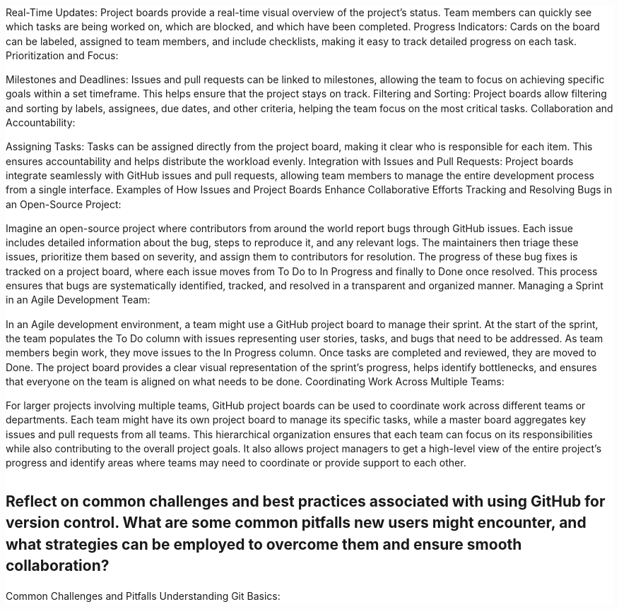 Real-Time Updates: Project boards provide a real-time visual overview of the project’s status. Team members can quickly see which tasks are being worked on, which are blocked, and which have been completed.
Progress Indicators: Cards on the board can be labeled, assigned to team members, and include checklists, making it easy to track detailed progress on each task.
Prioritization and Focus:

Milestones and Deadlines: Issues and pull requests can be linked to milestones, allowing the team to focus on achieving specific goals within a set timeframe. This helps ensure that the project stays on track.
Filtering and Sorting: Project boards allow filtering and sorting by labels, assignees, due dates, and other criteria, helping the team focus on the most critical tasks.
Collaboration and Accountability:

Assigning Tasks: Tasks can be assigned directly from the project board, making it clear who is responsible for each item. This ensures accountability and helps distribute the workload evenly.
Integration with Issues and Pull Requests: Project boards integrate seamlessly with GitHub issues and pull requests, allowing team members to manage the entire development process from a single interface.
Examples of How Issues and Project Boards Enhance Collaborative Efforts
Tracking and Resolving Bugs in an Open-Source Project:

Imagine an open-source project where contributors from around the world report bugs through GitHub issues. Each issue includes detailed information about the bug, steps to reproduce it, and any relevant logs. The maintainers then triage these issues, prioritize them based on severity, and assign them to contributors for resolution. The progress of these bug fixes is tracked on a project board, where each issue moves from To Do to In Progress and finally to Done once resolved. This process ensures that bugs are systematically identified, tracked, and resolved in a transparent and organized manner.
Managing a Sprint in an Agile Development Team:

In an Agile development environment, a team might use a GitHub project board to manage their sprint. At the start of the sprint, the team populates the To Do column with issues representing user stories, tasks, and bugs that need to be addressed. As team members begin work, they move issues to the In Progress column. Once tasks are completed and reviewed, they are moved to Done. The project board provides a clear visual representation of the sprint’s progress, helps identify bottlenecks, and ensures that everyone on the team is aligned on what needs to be done.
Coordinating Work Across Multiple Teams:

For larger projects involving multiple teams, GitHub project boards can be used to coordinate work across different teams or departments. Each team might have its own project board to manage its specific tasks, while a master board aggregates key issues and pull requests from all teams. This hierarchical organization ensures that each team can focus on its responsibilities while also contributing to the overall project goals. It also allows project managers to get a high-level view of the entire project’s progress and identify areas where teams may need to coordinate or provide support to each other.
## Reflect on common challenges and best practices associated with using GitHub for version control. What are some common pitfalls new users might encounter, and what strategies can be employed to overcome them and ensure smooth collaboration?
Common Challenges and Pitfalls
Understanding Git Basics:
